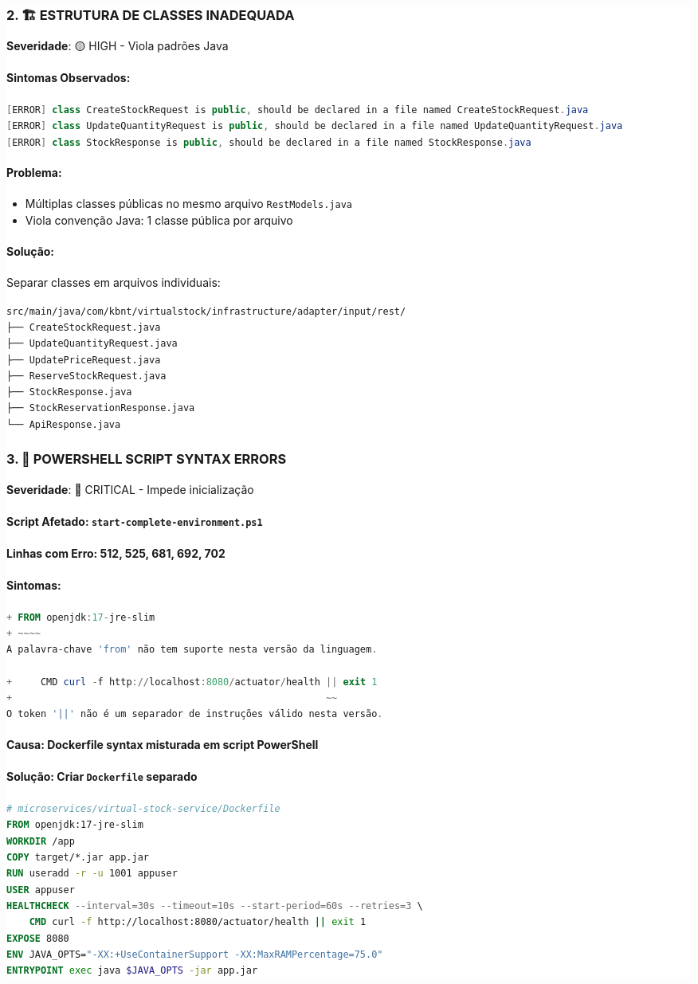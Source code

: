 ### **2. 🏗️ ESTRUTURA DE CLASSES INADEQUADA**
**Severidade**: 🟡 HIGH - Viola padrões Java

#### **Sintomas Observados:**
```java
[ERROR] class CreateStockRequest is public, should be declared in a file named CreateStockRequest.java
[ERROR] class UpdateQuantityRequest is public, should be declared in a file named UpdateQuantityRequest.java
[ERROR] class StockResponse is public, should be declared in a file named StockResponse.java
```

#### **Problema:**
- Múltiplas classes públicas no mesmo arquivo `RestModels.java`
- Viola convenção Java: 1 classe pública por arquivo

#### **Solução:**
Separar classes em arquivos individuais:
```
src/main/java/com/kbnt/virtualstock/infrastructure/adapter/input/rest/
├── CreateStockRequest.java
├── UpdateQuantityRequest.java  
├── UpdatePriceRequest.java
├── ReserveStockRequest.java
├── StockResponse.java
├── StockReservationResponse.java
└── ApiResponse.java
```

### **3. 📜 POWERSHELL SCRIPT SYNTAX ERRORS**
**Severidade**: 🔴 CRITICAL - Impede inicialização

#### **Script Afetado**: `start-complete-environment.ps1`
#### **Linhas com Erro**: 512, 525, 681, 692, 702

#### **Sintomas:**
```powershell
+ FROM openjdk:17-jre-slim
+ ~~~~
A palavra-chave 'from' não tem suporte nesta versão da linguagem.

+     CMD curl -f http://localhost:8080/actuator/health || exit 1
+                                                       ~~
O token '||' não é um separador de instruções válido nesta versão.
```

#### **Causa:** Dockerfile syntax misturada em script PowerShell

#### **Solução:** Criar `Dockerfile` separado
```dockerfile
# microservices/virtual-stock-service/Dockerfile
FROM openjdk:17-jre-slim
WORKDIR /app
COPY target/*.jar app.jar
RUN useradd -r -u 1001 appuser
USER appuser
HEALTHCHECK --interval=30s --timeout=10s --start-period=60s --retries=3 \
    CMD curl -f http://localhost:8080/actuator/health || exit 1
EXPOSE 8080
ENV JAVA_OPTS="-XX:+UseContainerSupport -XX:MaxRAMPercentage=75.0"
ENTRYPOINT exec java $JAVA_OPTS -jar app.jar
```
